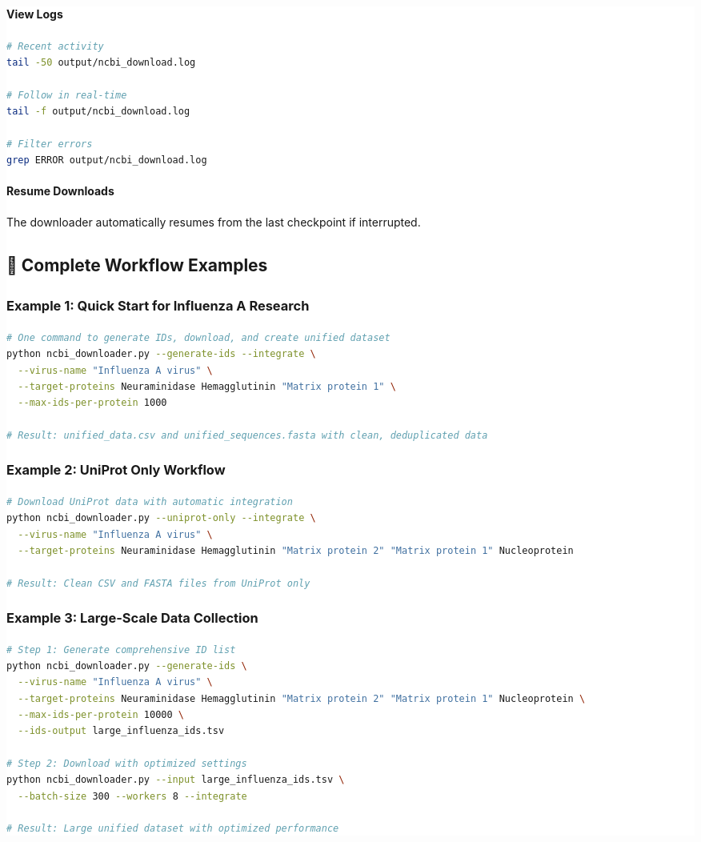 #### View Logs
```bash
# Recent activity
tail -50 output/ncbi_download.log

# Follow in real-time
tail -f output/ncbi_download.log

# Filter errors
grep ERROR output/ncbi_download.log
```

#### Resume Downloads
The downloader automatically resumes from the last checkpoint if interrupted.

## 🎯 Complete Workflow Examples

### Example 1: Quick Start for Influenza A Research
```bash
# One command to generate IDs, download, and create unified dataset
python ncbi_downloader.py --generate-ids --integrate \
  --virus-name "Influenza A virus" \
  --target-proteins Neuraminidase Hemagglutinin "Matrix protein 1" \
  --max-ids-per-protein 1000

# Result: unified_data.csv and unified_sequences.fasta with clean, deduplicated data
```

### Example 2: UniProt Only Workflow
```bash
# Download UniProt data with automatic integration
python ncbi_downloader.py --uniprot-only --integrate \
  --virus-name "Influenza A virus" \
  --target-proteins Neuraminidase Hemagglutinin "Matrix protein 2" "Matrix protein 1" Nucleoprotein

# Result: Clean CSV and FASTA files from UniProt only
```

### Example 3: Large-Scale Data Collection
```bash
# Step 1: Generate comprehensive ID list
python ncbi_downloader.py --generate-ids \
  --virus-name "Influenza A virus" \
  --target-proteins Neuraminidase Hemagglutinin "Matrix protein 2" "Matrix protein 1" Nucleoprotein \
  --max-ids-per-protein 10000 \
  --ids-output large_influenza_ids.tsv

# Step 2: Download with optimized settings
python ncbi_downloader.py --input large_influenza_ids.tsv \
  --batch-size 300 --workers 8 --integrate

# Result: Large unified dataset with optimized performance
```
